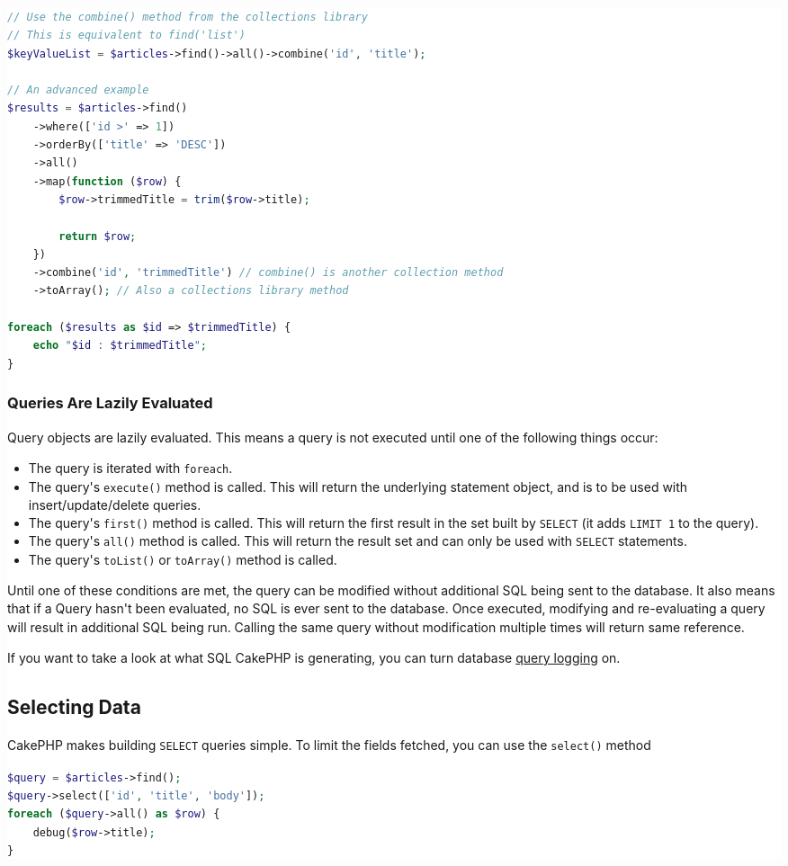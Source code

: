 ```php
// Use the combine() method from the collections library
// This is equivalent to find('list')
$keyValueList = $articles->find()->all()->combine('id', 'title');

// An advanced example
$results = $articles->find()
    ->where(['id >' => 1])
    ->orderBy(['title' => 'DESC'])
    ->all()
    ->map(function ($row) {
        $row->trimmedTitle = trim($row->title);

        return $row;
    })
    ->combine('id', 'trimmedTitle') // combine() is another collection method
    ->toArray(); // Also a collections library method

foreach ($results as $id => $trimmedTitle) {
    echo "$id : $trimmedTitle";
}

```

### Queries Are Lazily Evaluated

Query objects are lazily evaluated. This means a query is not executed until one
of the following things occur:

- The query is iterated with `foreach`.
- The query's `execute()` method is called. This will return the underlying
  statement object, and is to be used with insert/update/delete queries.
- The query's `first()` method is called. This will return the first result in the set
  built by `SELECT` (it adds `LIMIT 1` to the query).
- The query's `all()` method is called. This will return the result set and
  can only be used with `SELECT` statements.
- The query's `toList()` or `toArray()` method is called.

Until one of these conditions are met, the query can be modified without additional
SQL being sent to the database. It also means that if a Query hasn't been
evaluated, no SQL is ever sent to the database. Once executed, modifying and
re-evaluating a query will result in additional SQL being run. Calling the same query without modification multiple times will return same reference.

If you want to take a look at what SQL CakePHP is generating, you can turn
database [query logging](/en/orm/database-basics.md#database-query-logging) on.

## Selecting Data

CakePHP makes building `SELECT` queries simple. To limit the fields fetched,
you can use the `select()` method

```php
$query = $articles->find();
$query->select(['id', 'title', 'body']);
foreach ($query->all() as $row) {
    debug($row->title);
}

```
